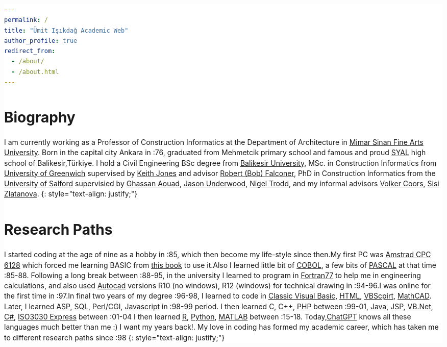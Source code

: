 ```yaml
---
permalink: /
title: "Ümit Işıkdağ Academic Web"
author_profile: true
redirect_from: 
  - /about/
  - /about.html
---
```

        
Biography
======
I am currently working as a Professor of Construction Informatics at the Department of Architecture in [Mimar Sinan Fine Arts University](https://msgsu.edu.tr/akademik/mimarlik-fakultesi/bolumler/mimarlik/). 
Born in the capital city Ankara in :76, graduated from Mehmetcik primary school and famous and proud [SYAL](https://syal.meb.k12.tr/meb_iys_dosyalar/10/01/128135/fotograf_galerisi_3157624.html?CHK=8f7f851c0752381eb02345bdc7202938)
 high school of Balikesir,Türkiye. I hold a Civil Engineering BSc degree from [Balikesir University](https://www.balikesir.edu.tr/site/birim/insaat-muhendisligi-bolumu-293102),
MSc. in Construction Informatics from [University of Greenwich](https://www.gre.ac.uk/subjects/construction#postgraduate%20-%20taught) supervised by 
[Keith Jones](https://www.aru.ac.uk/people/keith-jones) and advisor [Robert (Bob) Falconer](https://www.linkedin.com/in/bob-falconer-77b6665), 
PhD in Construction Informatics from the [University of Salford](https://hub.salford.ac.uk/uprise-digital-built-environment/) supervisied by 
[Ghassan Aouad](https://www.adu.ac.ae/about-adu/our-leadership1/leadership-team/professor-ghassan-aouad), [Jason Underwood](https://www.salford.ac.uk/our-staff/jason-underwood), 
[Nigel Trodd](https://www.linkedin.com/in/nigeltrodd), and my informal advisors [Volker Coors](https://www.hft-stuttgart.de/p/volker-coors),
 [Sisi Zlatanova](https://research.unsw.edu.au/people/professor-sisi-zlatanova).
{: style="text-align: justify;"}

Research Paths
======

I started coding at the age of nine as a hobby in :85, which then become my life-style since then.My first PC was [Amstrad CPC 6128](https://en.wikipedia.org/wiki/Amstrad_CPC) 
which forced me learning BASIC from [this book](https://www.cpcwiki.eu/imgs/e/ea/Amstradcpc6128manual.pdf) to use it.Also I learned 
little bit of [COBOL](https://en.wikipedia.org/wiki/COBOL), a few bits of [PASCAL](https://en.wikipedia.org/wiki/Pascal_(programming_language)) at that time :85-88.
Following a long break between :88-95, in the university I learned to program in 
[Fortran77](https://docs.oracle.com/cd/E19957-01/802-2998/802-2998.pdf) to help me in engineering calculations, and also used 
[Autocad](https://en.wikipedia.org/wiki/AutoCAD_version_history) versions R10 (no windows), R12 (windows) for technical
drawing in :94-96.I was online for the first time in :97.In final two years of  my degree :96-98, I learned to code in [Classic Visual Basic](), [HTML](), [VBScpirt](), [MathCAD]().
Later, I learned [ASP](), [SQL](), [Perl/CGI](), [Javascript]() in :98-99 period. I then learned [C](), [C++](), [PHP]() between :99-01, [Java](), [JSP](), [VB.Net](), [C#](), [ISO3030 Express]() between :01-04
I then learned [R](), [Python](), [MATLAB]() between :15-18. Today,[ChatGPT](https://chat.openai.com) knows all these languages much better than me :) I want my years back!. My love in coding has formed my academic career, which has taken me to different research paths since :98
{: style="text-align: justify;"}
